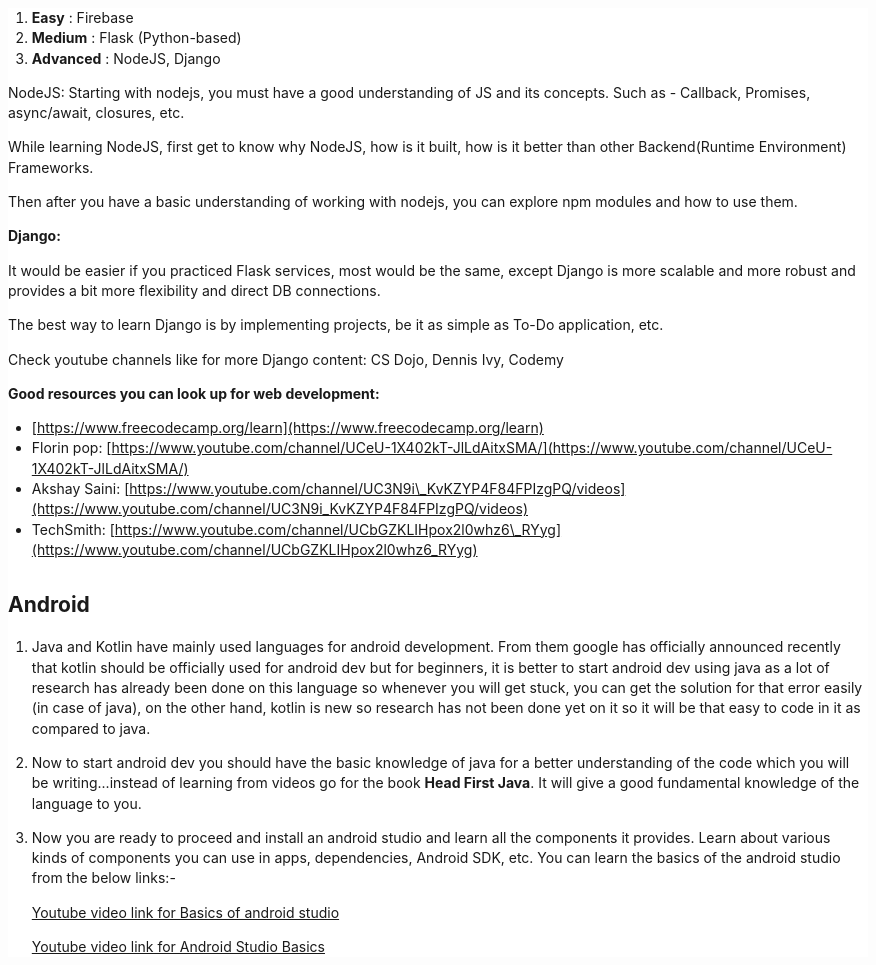 
  1. **Easy** : Firebase
  2. **Medium** : Flask (Python-based)
  3. **Advanced** : NodeJS, Django

NodeJS: Starting with nodejs, you must have a good understanding of JS and its concepts. Such as - Callback, Promises, async/await, closures, etc.

While learning NodeJS, first get to know why NodeJS, how is it built, how is it better than other Backend(Runtime Environment) Frameworks.

Then after you have a basic understanding of working with nodejs, you can explore npm modules and how to use them.

**Django:**

It would be easier if you practiced Flask services, most would be the same, except Django is more scalable and more robust and provides a bit more flexibility and direct DB connections.

The best way to learn Django is by implementing projects, be it as simple as To-Do application, etc.

Check youtube channels like for more Django content: CS Dojo, Dennis Ivy, Codemy



**Good resources you can look up for web development:**

- [https://www.freecodecamp.org/learn](https://www.freecodecamp.org/learn)
- Florin pop: [https://www.youtube.com/channel/UCeU-1X402kT-JlLdAitxSMA/](https://www.youtube.com/channel/UCeU-1X402kT-JlLdAitxSMA/)
- Akshay Saini: [https://www.youtube.com/channel/UC3N9i\_KvKZYP4F84FPIzgPQ/videos](https://www.youtube.com/channel/UC3N9i_KvKZYP4F84FPIzgPQ/videos)
- TechSmith: [https://www.youtube.com/channel/UCbGZKLIHpox2l0whz6\_RYyg](https://www.youtube.com/channel/UCbGZKLIHpox2l0whz6_RYyg)





## Android

1. Java and Kotlin have mainly used languages for android development. From them google has officially announced recently that kotlin should be officially used for android dev but for beginners, it is better to start android dev using java as a lot of research has already been done on this language so whenever you will get stuck, you can get the solution for that error easily (in case of java), on the other hand, kotlin is new so research has not been done yet on it so it will be that easy to code in it as compared to java.
2. Now to start android dev you should have the basic knowledge of java for a better understanding of the code which you will be writing...instead of learning from videos go for the book **Head First Java**. It will give a good fundamental knowledge of the language to you.
3. Now you are ready to proceed and install an android studio and learn all the components it provides. Learn about various kinds of components you can use in apps, dependencies, Android SDK, etc. You can learn the basics of the android studio from the below links:-

	  [Youtube video link for Basics of android studio](https://www.youtube.com/watch?v=6fGp_Ko-bIQ&amp;list=PLsyeobzWxl7p-lZvWabkVJdM_UVURhUh4)

	  [Youtube video link for Android Studio Basics](https://www.youtube.com/watch?v=XgCF58tuo2k&amp;list=PLshdtb5UWjSrOJfpFOE-u55s3SnY2EO9v)
